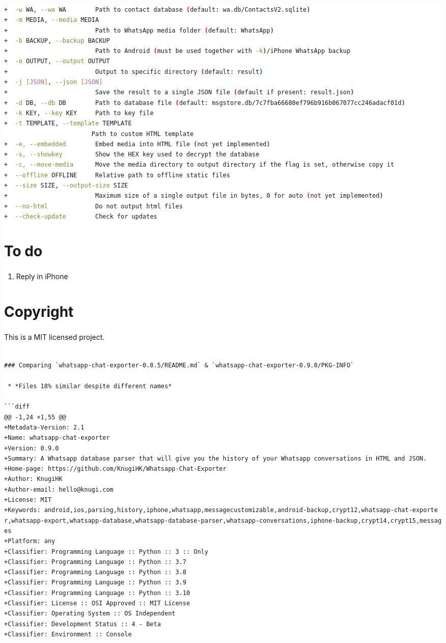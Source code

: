  ```sh
+  -w WA, --wa WA        Path to contact database (default: wa.db/ContactsV2.sqlite)
+  -m MEDIA, --media MEDIA
+                        Path to WhatsApp media folder (default: WhatsApp)
+  -b BACKUP, --backup BACKUP
+                        Path to Android (must be used together with -k)/iPhone WhatsApp backup
+  -o OUTPUT, --output OUTPUT
+                        Output to specific directory (default: result)
+  -j [JSON], --json [JSON]
+                        Save the result to a single JSON file (default if present: result.json)
+  -d DB, --db DB        Path to database file (default: msgstore.db/7c7fba66680ef796b916b067077cc246adacf01d)
+  -k KEY, --key KEY     Path to key file
+  -t TEMPLATE, --template TEMPLATE
                         Path to custom HTML template
+  -e, --embedded        Embed media into HTML file (not yet implemented)
+  -s, --showkey         Show the HEX key used to decrypt the database
+  -c, --move-media      Move the media directory to output directory if the flag is set, otherwise copy it
+  --offline OFFLINE     Relative path to offline static files
+  --size SIZE, --output-size SIZE
+                        Maximum size of a single output file in bytes, 0 for auto (not yet implemented)
+  --no-html             Do not output html files
+  --check-update        Check for updates
 ```
 
 # To do
 1. Reply in iPhone
 
 # Copyright
 This is a MIT licensed project.
```

### Comparing `whatsapp-chat-exporter-0.8.5/README.md` & `whatsapp-chat-exporter-0.9.0/PKG-INFO`

 * *Files 18% similar despite different names*

```diff
@@ -1,24 +1,55 @@
+Metadata-Version: 2.1
+Name: whatsapp-chat-exporter
+Version: 0.9.0
+Summary: A Whatsapp database parser that will give you the history of your Whatsapp conversations in HTML and JSON.
+Home-page: https://github.com/KnugiHK/Whatsapp-Chat-Exporter
+Author: KnugiHK
+Author-email: hello@knugi.com
+License: MIT
+Keywords: android,ios,parsing,history,iphone,whatsapp,messagecustomizable,android-backup,crypt12,whatsapp-chat-exporter,whatsapp-export,whatsapp-database,whatsapp-database-parser,whatsapp-conversations,iphone-backup,crypt14,crypt15,messages
+Platform: any
+Classifier: Programming Language :: Python :: 3 :: Only
+Classifier: Programming Language :: Python :: 3.7
+Classifier: Programming Language :: Python :: 3.8
+Classifier: Programming Language :: Python :: 3.9
+Classifier: Programming Language :: Python :: 3.10
+Classifier: License :: OSI Approved :: MIT License
+Classifier: Operating System :: OS Independent
+Classifier: Development Status :: 4 - Beta
+Classifier: Environment :: Console
```